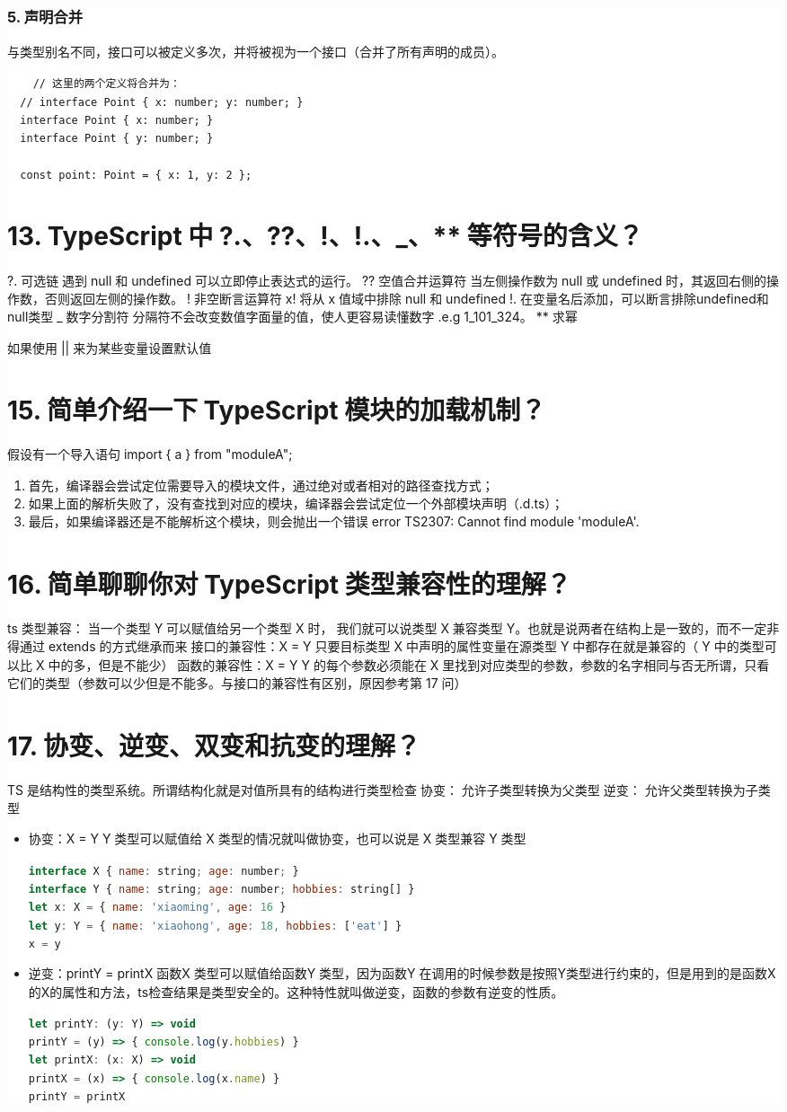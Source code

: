 ### 5. 声明合并
与类型别名不同，接口可以被定义多次，并将被视为一个接口（合并了所有声明的成员）。
  ```JS
      // 这里的两个定义将合并为：
    // interface Point { x: number; y: number; }
    interface Point { x: number; }
    interface Point { y: number; }

    const point: Point = { x: 1, y: 2 };
  ```

# 13. TypeScript 中 ?.、??、!、!.、_、** 等符号的含义？

?. 可选链 遇到 null 和 undefined 可以立即停止表达式的运行。
?? 空值合并运算符 当左侧操作数为 null 或 undefined 时，其返回右侧的操作数，否则返回左侧的操作数。
! 非空断言运算符 x! 将从 x 值域中排除 null 和 undefined
!.  在变量名后添加，可以断言排除undefined和null类型
_ 数字分割符 分隔符不会改变数值字面量的值，使人更容易读懂数字 .e.g 1_101_324。
** 求幂

如果使用 || 来为某些变量设置默认值

# 15. 简单介绍一下 TypeScript 模块的加载机制？

假设有一个导入语句 import { a } from "moduleA";
 1. 首先，编译器会尝试定位需要导入的模块文件，通过绝对或者相对的路径查找方式；
 2. 如果上面的解析失败了，没有查找到对应的模块，编译器会尝试定位一个外部模块声明（.d.ts）；
 3. 最后，如果编译器还是不能解析这个模块，则会抛出一个错误 error TS2307: Cannot find module 'moduleA'.

# 16. 简单聊聊你对 TypeScript 类型兼容性的理解？

ts 类型兼容：
当一个类型 Y 可以赋值给另一个类型 X 时， 我们就可以说类型 X 兼容类型 Y。也就是说两者在结构上是一致的，而不一定非得通过 extends 的方式继承而来
接口的兼容性：X = Y 只要目标类型 X 中声明的属性变量在源类型 Y 中都存在就是兼容的（ Y 中的类型可以比 X 中的多，但是不能少）
函数的兼容性：X = Y  Y 的每个参数必须能在 X 里找到对应类型的参数，参数的名字相同与否无所谓，只看它们的类型（参数可以少但是不能多。与接口的兼容性有区别，原因参考第 17 问）

# 17. 协变、逆变、双变和抗变的理解？
TS 是结构性的类型系统。所谓结构化就是对值所具有的结构进行类型检查
协变： 允许子类型转换为父类型
逆变： 允许父类型转换为子类型

- 协变：X = Y Y 类型可以赋值给 X 类型的情况就叫做协变，也可以说是 X 类型兼容 Y 类型
  ```js
  interface X { name: string; age: number; } 
  interface Y { name: string; age: number; hobbies: string[] }
  let x: X = { name: 'xiaoming', age: 16 }
  let y: Y = { name: 'xiaohong', age: 18, hobbies: ['eat'] }
  x = y
  ```
- 逆变：printY = printX 函数X 类型可以赋值给函数Y 类型，因为函数Y 在调用的时候参数是按照Y类型进行约束的，但是用到的是函数X的X的属性和方法，ts检查结果是类型安全的。这种特性就叫做逆变，函数的参数有逆变的性质。
  ```js
  let printY: (y: Y) => void
  printY = (y) => { console.log(y.hobbies) }
  let printX: (x: X) => void
  printX = (x) => { console.log(x.name) }
  printY = printX
  ```


  [index: number]: number; 